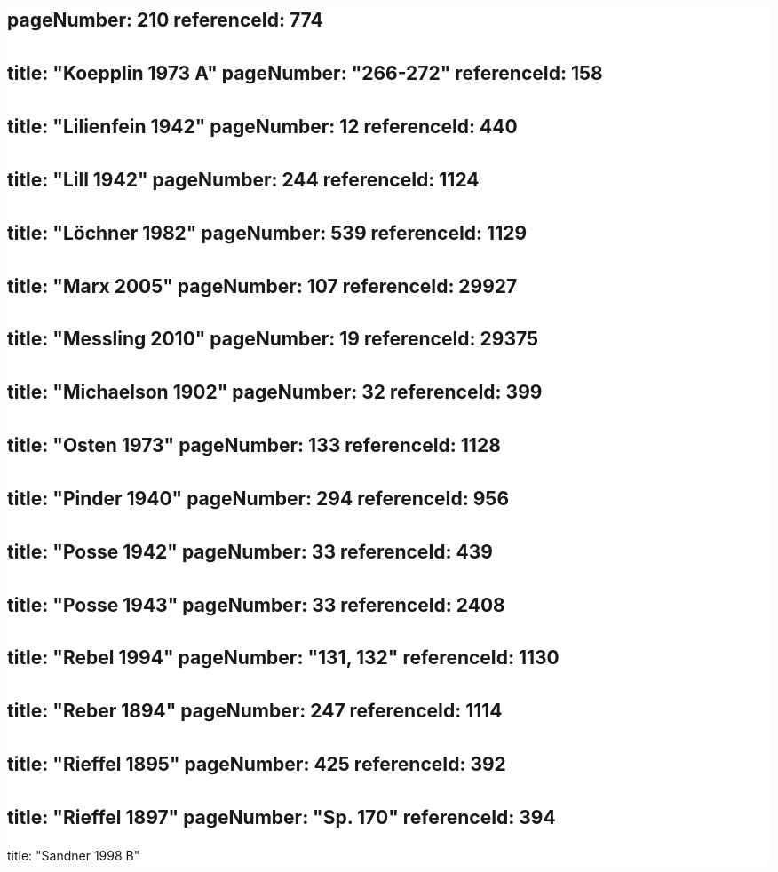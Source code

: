  pageNumber: 210
  referenceId: 774
 - 
   title: "Koepplin 1973 A"
  pageNumber: "266-272"
  referenceId: 158
 - 
   title: "Lilienfein 1942"
  pageNumber: 12
  referenceId: 440
 - 
   title: "Lill 1942"
  pageNumber: 244
  referenceId: 1124
 - 
   title: "Löchner 1982"
  pageNumber: 539
  referenceId: 1129
 - 
   title: "Marx 2005"
  pageNumber: 107
  referenceId: 29927
 - 
   title: "Messling 2010"
  pageNumber: 19
  referenceId: 29375
 - 
   title: "Michaelson 1902"
  pageNumber: 32
  referenceId: 399
 - 
   title: "Osten 1973"
  pageNumber: 133
  referenceId: 1128
 - 
   title: "Pinder 1940"
  pageNumber: 294
  referenceId: 956
 - 
   title: "Posse 1942"
  pageNumber: 33
  referenceId: 439
 - 
   title: "Posse 1943"
  pageNumber: 33
  referenceId: 2408
 - 
   title: "Rebel 1994"
  pageNumber: "131, 132"
  referenceId: 1130
 - 
   title: "Reber 1894"
  pageNumber: 247
  referenceId: 1114
 - 
   title: "Rieffel 1895"
  pageNumber: 425
  referenceId: 392
 - 
   title: "Rieffel 1897"
  pageNumber: "Sp. 170"
  referenceId: 394
 - 
   title: "Sandner 1998 B"